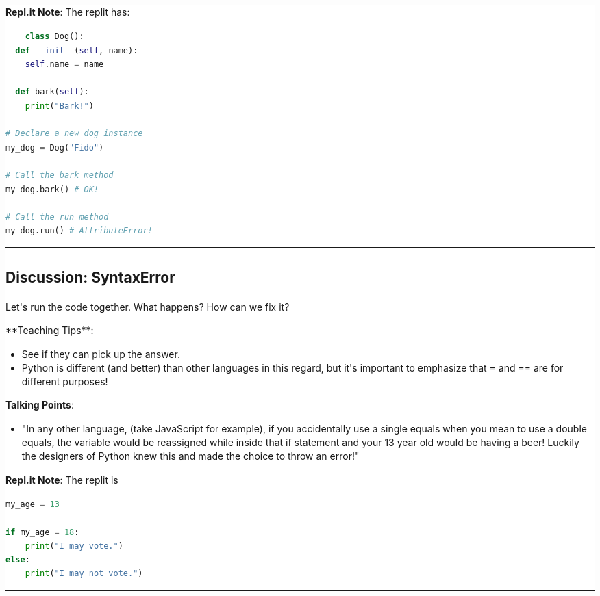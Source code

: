 **Repl.it Note**:     The replit has:
```python
    class Dog():
  def __init__(self, name):
    self.name = name

  def bark(self):
    print("Bark!")

# Declare a new dog instance
my_dog = Dog("Fido")

# Call the bark method
my_dog.bark() # OK!

# Call the run method
my_dog.run() # AttributeError!
```
</aside>


---

## Discussion: SyntaxError

Let's run the code together. What happens? How can we fix it?

<iframe height="400px" width="100%" src="https://repl.it/@SuperTernary/python-programming-error-syntax?lite=true" scrolling="no" frameborder="no" allowtransparency="true" allowfullscreen="true" sandbox="allow-forms allow-pointer-lock allow-popups allow-same-origin allow-scripts allow-modals"></iframe>

<aside class="notes">
**Teaching Tips**:

- See if they can pick up the answer.
- Python is different (and better) than other languages in this regard, but it's important to emphasize that = and == are for different purposes!

**Talking Points**:
- "In any other language, (take JavaScript for example), if you accidentally use a single equals when you mean to use a double equals, the variable would be reassigned while inside that if statement and your 13 year old would be having a beer! Luckily the designers of Python knew this and made the choice to throw an error!"

**Repl.it Note**: The replit is
```python
my_age = 13

if my_age = 18:
    print("I may vote.")
else:
    print("I may not vote.")
```
</aside>

---